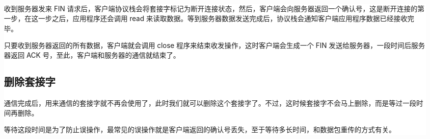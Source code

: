 收到服务器发来 FIN 请求后，客户端协议栈会将套接字标记为断开连接状态，然后，客户端会向服务器返回一个确认号，这是断开连接的第一步，在这一步之后，应用程序还会调用 read 来读取数据。等到服务器数据发送完成后，协议栈会通知客户端应用程序数据已经接收完毕。

只要收到服务器返回的所有数据，客户端就会调用 close 程序来结束收发操作，这时客户端会生成一个 FIN 发送给服务器，一段时间后服务器返回 ACK 号，至此，客户端和服务器的通信就结束了。

## 删除套接字

通信完成后，用来通信的套接字就不再会使用了，此时我们就可以删除这个套接字了。不过，这时候套接字不会马上删除，而是等过一段时间再删除。

等待这段时间是为了防止误操作，最常见的误操作就是客户端返回的确认号丢失，至于等待多长时间，和数据包重传的方式有关。
